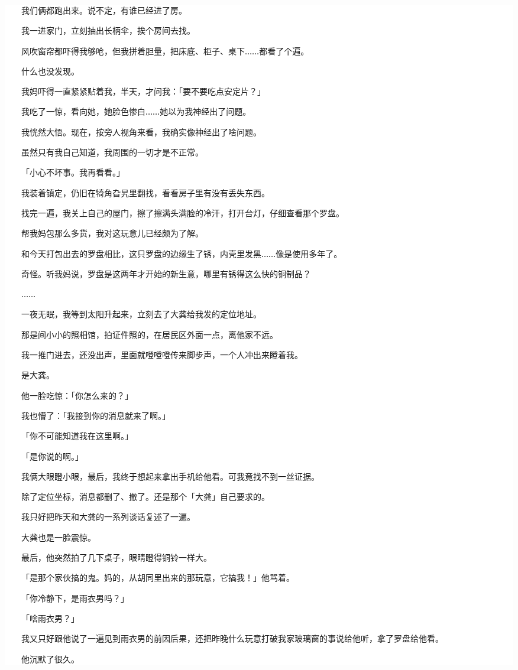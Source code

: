 &emsp;&emsp;我们俩都跑出来。说不定，有谁已经进了房。  
  
&emsp;&emsp;我一进家门，立刻抽出长柄伞，挨个房间去找。  
  
&emsp;&emsp;风吹窗帘都吓得我够呛，但我拼着胆量，把床底、柜子、桌下……都看了个遍。  
  
&emsp;&emsp;什么也没发现。  
  
&emsp;&emsp;我妈吓得一直紧紧贴着我，半天，才问我：「要不要吃点安定片？」  
  
&emsp;&emsp;我吃了一惊，看向她，她脸色惨白……她以为我神经出了问题。  
  
&emsp;&emsp;我恍然大悟。现在，按旁人视角来看，我确实像神经出了啥问题。  
  
&emsp;&emsp;虽然只有我自己知道，我周围的一切才是不正常。  
  
&emsp;&emsp;「小心不坏事。我再看看。」  
  
&emsp;&emsp;我装着镇定，仍旧在犄角旮旯里翻找，看看房子里有没有丢失东西。  
  
&emsp;&emsp;找完一遍，我关上自己的屋门，擦了擦满头满脸的冷汗，打开台灯，仔细查看那个罗盘。  
  
&emsp;&emsp;帮我妈包那么多货，我对这玩意儿已经颇为了解。  
  
&emsp;&emsp;和今天打包出去的罗盘相比，这只罗盘的边缘生了锈，内壳里发黑……像是使用多年了。  
  
&emsp;&emsp;奇怪。听我妈说，罗盘是这两年才开始的新生意，哪里有锈得这么快的铜制品？  
  
&emsp;&emsp;……  
  
&emsp;&emsp;一夜无眠，我等到太阳升起来，立刻去了大龚给我发的定位地址。  
  
&emsp;&emsp;那是间小小的照相馆，拍证件照的，在居民区外面一点，离他家不远。  
  
&emsp;&emsp;我一推门进去，还没出声，里面就噔噔噔传来脚步声，一个人冲出来瞪着我。  
  
&emsp;&emsp;是大龚。  
  
&emsp;&emsp;他一脸吃惊：「你怎么来的？」  
  
&emsp;&emsp;我也懵了：「我接到你的消息就来了啊。」  
  
&emsp;&emsp;「你不可能知道我在这里啊。」  
  
&emsp;&emsp;「是你说的啊。」  
  
&emsp;&emsp;我俩大眼瞪小眼，最后，我终于想起来拿出手机给他看。可我竟找不到一丝证据。  
  
&emsp;&emsp;除了定位坐标，消息都删了、撤了。还是那个「大龚」自己要求的。  
  
&emsp;&emsp;我只好把昨天和大龚的一系列谈话复述了一遍。  
  
&emsp;&emsp;大龚也是一脸震惊。  
  
&emsp;&emsp;最后，他突然拍了几下桌子，眼睛瞪得铜铃一样大。  
  
&emsp;&emsp;「是那个家伙搞的鬼。妈的，从胡同里出来的那玩意，它搞我！」他骂着。  
  
&emsp;&emsp;「你冷静下，是雨衣男吗？」  
  
&emsp;&emsp;「啥雨衣男？」  
  
&emsp;&emsp;我又只好跟他说了一遍见到雨衣男的前因后果，还把昨晚什么玩意打破我家玻璃窗的事说给他听，拿了罗盘给他看。  
  
&emsp;&emsp;他沉默了很久。  
  